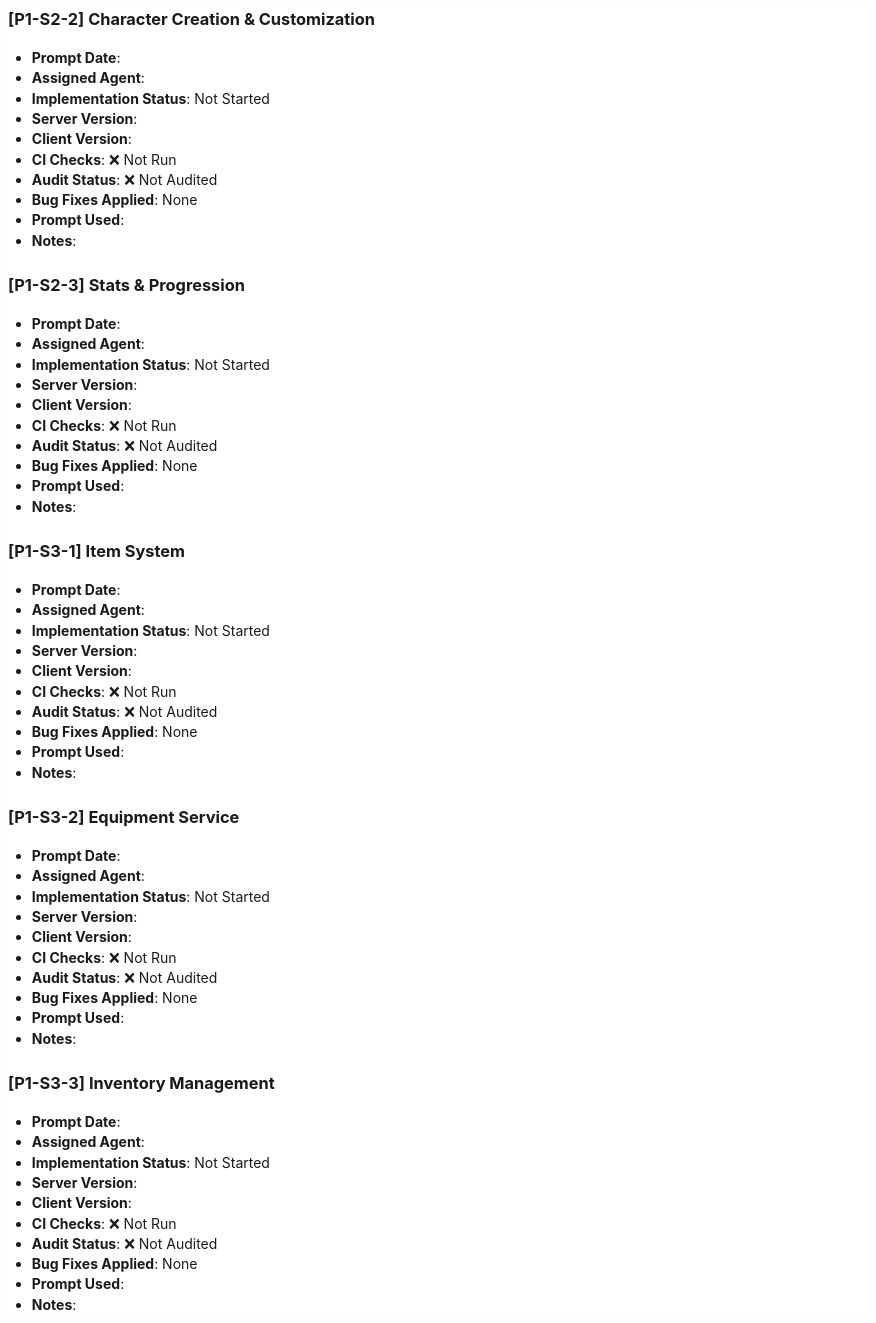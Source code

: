 ### [P1-S2-2] Character Creation & Customization
- **Prompt Date**: 
- **Assigned Agent**: 
- **Implementation Status**: Not Started
- **Server Version**: 
- **Client Version**: 
- **CI Checks**: ❌ Not Run
- **Audit Status**: ❌ Not Audited
- **Bug Fixes Applied**: None
- **Prompt Used**: 
- **Notes**: 

### [P1-S2-3] Stats & Progression
- **Prompt Date**: 
- **Assigned Agent**: 
- **Implementation Status**: Not Started
- **Server Version**: 
- **Client Version**: 
- **CI Checks**: ❌ Not Run
- **Audit Status**: ❌ Not Audited
- **Bug Fixes Applied**: None
- **Prompt Used**: 
- **Notes**: 

### [P1-S3-1] Item System
- **Prompt Date**: 
- **Assigned Agent**: 
- **Implementation Status**: Not Started
- **Server Version**: 
- **Client Version**: 
- **CI Checks**: ❌ Not Run
- **Audit Status**: ❌ Not Audited
- **Bug Fixes Applied**: None
- **Prompt Used**: 
- **Notes**: 

### [P1-S3-2] Equipment Service
- **Prompt Date**: 
- **Assigned Agent**: 
- **Implementation Status**: Not Started
- **Server Version**: 
- **Client Version**: 
- **CI Checks**: ❌ Not Run
- **Audit Status**: ❌ Not Audited
- **Bug Fixes Applied**: None
- **Prompt Used**: 
- **Notes**: 

### [P1-S3-3] Inventory Management
- **Prompt Date**: 
- **Assigned Agent**: 
- **Implementation Status**: Not Started
- **Server Version**: 
- **Client Version**: 
- **CI Checks**: ❌ Not Run
- **Audit Status**: ❌ Not Audited
- **Bug Fixes Applied**: None
- **Prompt Used**: 
- **Notes**: 
